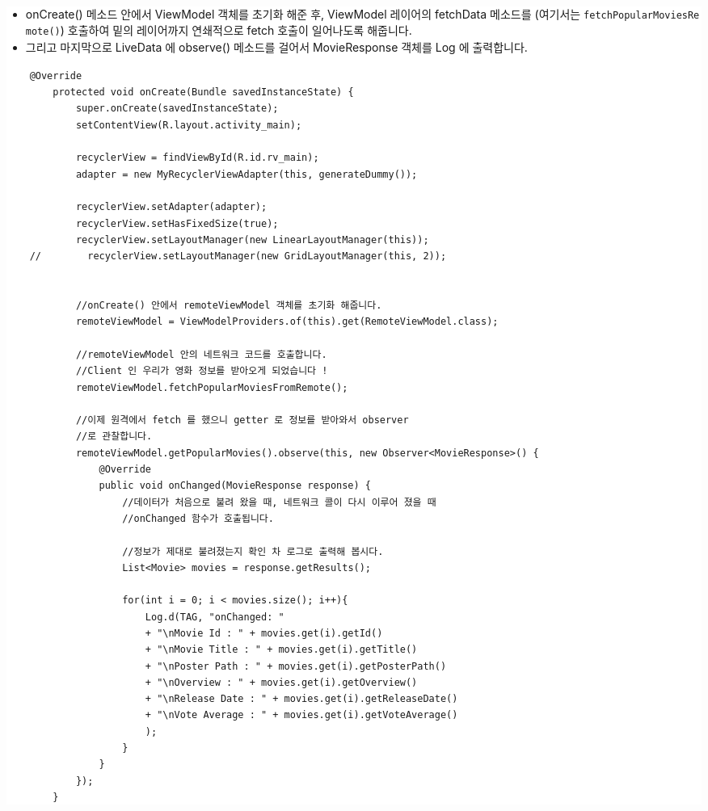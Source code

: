 - onCreate() 메소드 안에서 ViewModel 객체를 초기화 해준 후, ViewModel 레이어의 fetchData 메소드를 (여기서는 `fetchPopularMoviesRemote()`) 호출하여 밑의 레이어까지 연쇄적으로 fetch 호출이 일어나도록 해줍니다.
- 그리고 마지막으로 LiveData 에 observe() 메소드를 걸어서 MovieResponse 객체를 Log 에 출력합니다.

```
    @Override
        protected void onCreate(Bundle savedInstanceState) {
            super.onCreate(savedInstanceState);
            setContentView(R.layout.activity_main);
    
            recyclerView = findViewById(R.id.rv_main);
            adapter = new MyRecyclerViewAdapter(this, generateDummy());
    
            recyclerView.setAdapter(adapter);
            recyclerView.setHasFixedSize(true);
            recyclerView.setLayoutManager(new LinearLayoutManager(this));
    //        recyclerView.setLayoutManager(new GridLayoutManager(this, 2));
    
    
            //onCreate() 안에서 remoteViewModel 객체를 초기화 해줍니다.
            remoteViewModel = ViewModelProviders.of(this).get(RemoteViewModel.class);
    
            //remoteViewModel 안의 네트워크 코드를 호출합니다.
            //Client 인 우리가 영화 정보를 받아오게 되었습니다 !
            remoteViewModel.fetchPopularMoviesFromRemote();
    
            //이제 원격에서 fetch 를 했으니 getter 로 정보를 받아와서 observer
            //로 관찰합니다.
            remoteViewModel.getPopularMovies().observe(this, new Observer<MovieResponse>() {
                @Override
                public void onChanged(MovieResponse response) {
                    //데이터가 처음으로 불려 왔을 때, 네트워크 콜이 다시 이루어 졌을 때
                    //onChanged 함수가 호출됩니다.
    
                    //정보가 제대로 불려졌는지 확인 차 로그로 출력해 봅시다.
                    List<Movie> movies = response.getResults();
    
                    for(int i = 0; i < movies.size(); i++){
                        Log.d(TAG, "onChanged: "
                        + "\nMovie Id : " + movies.get(i).getId()
                        + "\nMovie Title : " + movies.get(i).getTitle()
                        + "\nPoster Path : " + movies.get(i).getPosterPath()
                        + "\nOverview : " + movies.get(i).getOverview()
                        + "\nRelease Date : " + movies.get(i).getReleaseDate()
                        + "\nVote Average : " + movies.get(i).getVoteAverage()
                        );
                    }
                }
            });
        }
  ```
